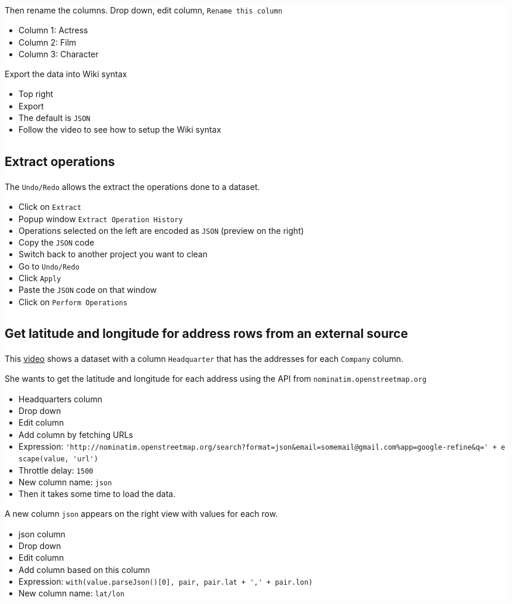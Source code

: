 Then rename the columns. Drop down, edit column, `Rename this column`

* Column 1: Actress
* Column 2: Film
* Column 3: Character

Export the data into Wiki syntax

* Top right
* Export
* The default is `JSON`
* Follow the video to see how to setup the Wiki syntax


## Extract operations

The `Undo/Redo` allows the extract the operations done to a dataset.

* Click on `Extract`
* Popup window `Extract Operation History`
* Operations selected on the left are encoded as `JSON` (preview on the right)
* Copy the `JSON` code
* Switch back to another project you want to clean
* Go to `Undo/Redo`
* Click `Apply`
* Paste the `JSON` code on that window
* Click on `Perform Operations`


## Get latitude and longitude for address rows from an external source

This [video](https://www.youtube.com/watch?v=5tsyz3ibYzk&feature=emb_title) shows a dataset with a column `Headquarter` that has the addresses for each `Company` column.

She wants to get the latitude and longitude for each address using the API from `nominatim.openstreetmap.org`

* Headquarters column
* Drop down
* Edit column
* Add column by fetching URLs
* Expression: `'http://nominatim.openstreetmap.org/search?format=json&email=somemail@gmail.com%app=google-refine&q=' + escape(value, 'url')`
* Throttle delay: `1500`
* New column name: `json`
* Then it takes some time to load the data.

A new column `json` appears on the right view with values for each row.

* json column
* Drop down
* Edit column
* Add column based on this column
* Expression: `with(value.parseJson()[0], pair, pair.lat + ',' + pair.lon)`
* New column name: `lat/lon`
